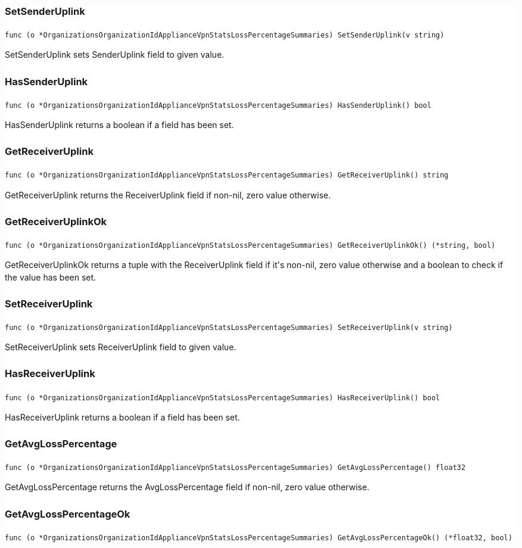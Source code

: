 ### SetSenderUplink

`func (o *OrganizationsOrganizationIdApplianceVpnStatsLossPercentageSummaries) SetSenderUplink(v string)`

SetSenderUplink sets SenderUplink field to given value.

### HasSenderUplink

`func (o *OrganizationsOrganizationIdApplianceVpnStatsLossPercentageSummaries) HasSenderUplink() bool`

HasSenderUplink returns a boolean if a field has been set.

### GetReceiverUplink

`func (o *OrganizationsOrganizationIdApplianceVpnStatsLossPercentageSummaries) GetReceiverUplink() string`

GetReceiverUplink returns the ReceiverUplink field if non-nil, zero value otherwise.

### GetReceiverUplinkOk

`func (o *OrganizationsOrganizationIdApplianceVpnStatsLossPercentageSummaries) GetReceiverUplinkOk() (*string, bool)`

GetReceiverUplinkOk returns a tuple with the ReceiverUplink field if it's non-nil, zero value otherwise
and a boolean to check if the value has been set.

### SetReceiverUplink

`func (o *OrganizationsOrganizationIdApplianceVpnStatsLossPercentageSummaries) SetReceiverUplink(v string)`

SetReceiverUplink sets ReceiverUplink field to given value.

### HasReceiverUplink

`func (o *OrganizationsOrganizationIdApplianceVpnStatsLossPercentageSummaries) HasReceiverUplink() bool`

HasReceiverUplink returns a boolean if a field has been set.

### GetAvgLossPercentage

`func (o *OrganizationsOrganizationIdApplianceVpnStatsLossPercentageSummaries) GetAvgLossPercentage() float32`

GetAvgLossPercentage returns the AvgLossPercentage field if non-nil, zero value otherwise.

### GetAvgLossPercentageOk

`func (o *OrganizationsOrganizationIdApplianceVpnStatsLossPercentageSummaries) GetAvgLossPercentageOk() (*float32, bool)`
